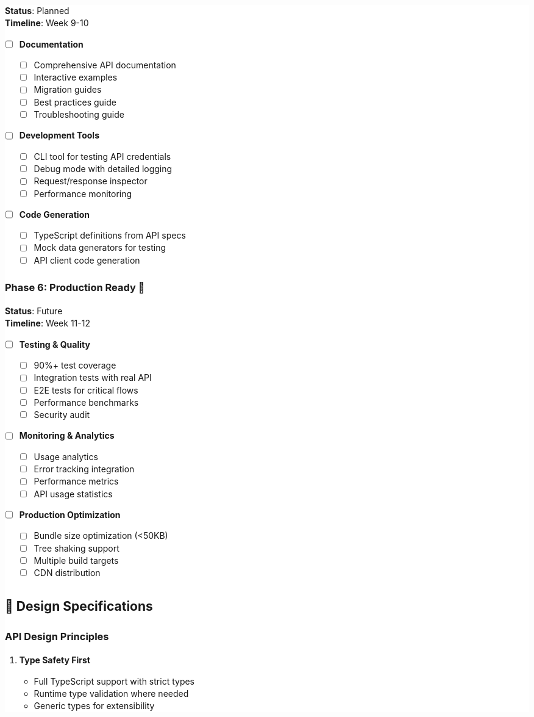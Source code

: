 **Status**: Planned  
**Timeline**: Week 9-10

- [ ] **Documentation**

  - [ ] Comprehensive API documentation
  - [ ] Interactive examples
  - [ ] Migration guides
  - [ ] Best practices guide
  - [ ] Troubleshooting guide

- [ ] **Development Tools**

  - [ ] CLI tool for testing API credentials
  - [ ] Debug mode with detailed logging
  - [ ] Request/response inspector
  - [ ] Performance monitoring

- [ ] **Code Generation**
  - [ ] TypeScript definitions from API specs
  - [ ] Mock data generators for testing
  - [ ] API client code generation

### Phase 6: Production Ready 🚀

**Status**: Future  
**Timeline**: Week 11-12

- [ ] **Testing & Quality**

  - [ ] 90%+ test coverage
  - [ ] Integration tests with real API
  - [ ] E2E tests for critical flows
  - [ ] Performance benchmarks
  - [ ] Security audit

- [ ] **Monitoring & Analytics**

  - [ ] Usage analytics
  - [ ] Error tracking integration
  - [ ] Performance metrics
  - [ ] API usage statistics

- [ ] **Production Optimization**
  - [ ] Bundle size optimization (<50KB)
  - [ ] Tree shaking support
  - [ ] Multiple build targets
  - [ ] CDN distribution

## 🎯 Design Specifications

### API Design Principles

1. **Type Safety First**

   - Full TypeScript support with strict types
   - Runtime type validation where needed
   - Generic types for extensibility
